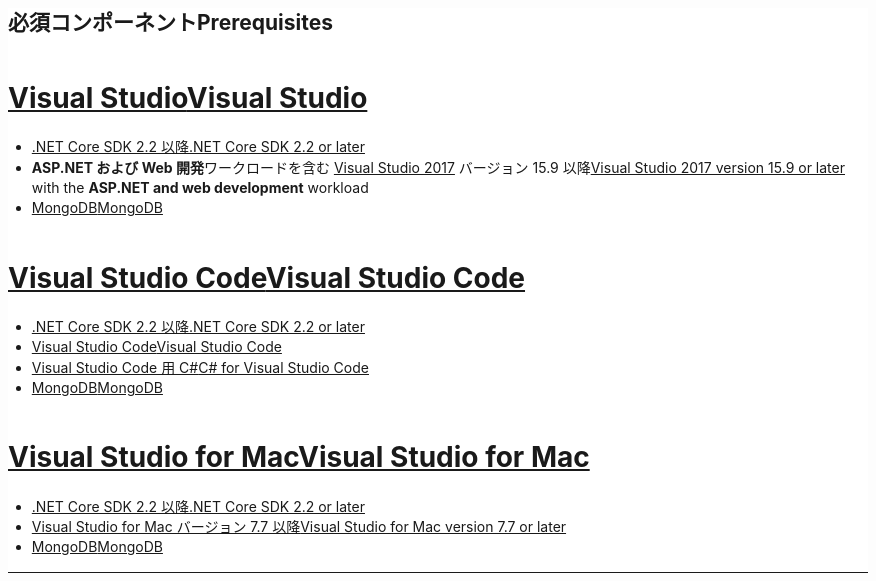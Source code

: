 ## <a name="prerequisites"></a><span data-ttu-id="26c3e-112">必須コンポーネント</span><span class="sxs-lookup"><span data-stu-id="26c3e-112">Prerequisites</span></span>

# <a name="visual-studiotabvisual-studio"></a>[<span data-ttu-id="26c3e-113">Visual Studio</span><span class="sxs-lookup"><span data-stu-id="26c3e-113">Visual Studio</span></span>](#tab/visual-studio)

* [<span data-ttu-id="26c3e-114">.NET Core SDK 2.2 以降</span><span class="sxs-lookup"><span data-stu-id="26c3e-114">.NET Core SDK 2.2 or later</span></span>](https://www.microsoft.com/net/download/all)
* <span data-ttu-id="26c3e-115">**ASP.NET および Web 開発**ワークロードを含む [Visual Studio 2017](https://www.visualstudio.com/downloads/) バージョン 15.9 以降</span><span class="sxs-lookup"><span data-stu-id="26c3e-115">[Visual Studio 2017 version 15.9 or later](https://www.visualstudio.com/downloads/) with the **ASP.NET and web development** workload</span></span>
* [<span data-ttu-id="26c3e-116">MongoDB</span><span class="sxs-lookup"><span data-stu-id="26c3e-116">MongoDB</span></span>](https://docs.mongodb.com/manual/tutorial/install-mongodb-on-windows/)

# <a name="visual-studio-codetabvisual-studio-code"></a>[<span data-ttu-id="26c3e-117">Visual Studio Code</span><span class="sxs-lookup"><span data-stu-id="26c3e-117">Visual Studio Code</span></span>](#tab/visual-studio-code)

* [<span data-ttu-id="26c3e-118">.NET Core SDK 2.2 以降</span><span class="sxs-lookup"><span data-stu-id="26c3e-118">.NET Core SDK 2.2 or later</span></span>](https://www.microsoft.com/net/download/all)
* [<span data-ttu-id="26c3e-119">Visual Studio Code</span><span class="sxs-lookup"><span data-stu-id="26c3e-119">Visual Studio Code</span></span>](https://code.visualstudio.com/download)
* [<span data-ttu-id="26c3e-120">Visual Studio Code 用 C#</span><span class="sxs-lookup"><span data-stu-id="26c3e-120">C# for Visual Studio Code</span></span>](https://marketplace.visualstudio.com/items?itemName=ms-vscode.csharp)
* [<span data-ttu-id="26c3e-121">MongoDB</span><span class="sxs-lookup"><span data-stu-id="26c3e-121">MongoDB</span></span>](https://docs.mongodb.com/manual/administration/install-community/)

# <a name="visual-studio-for-mactabvisual-studio-mac"></a>[<span data-ttu-id="26c3e-122">Visual Studio for Mac</span><span class="sxs-lookup"><span data-stu-id="26c3e-122">Visual Studio for Mac</span></span>](#tab/visual-studio-mac)

* [<span data-ttu-id="26c3e-123">.NET Core SDK 2.2 以降</span><span class="sxs-lookup"><span data-stu-id="26c3e-123">.NET Core SDK 2.2 or later</span></span>](https://www.microsoft.com/net/download/all)
* [<span data-ttu-id="26c3e-124">Visual Studio for Mac バージョン 7.7 以降</span><span class="sxs-lookup"><span data-stu-id="26c3e-124">Visual Studio for Mac version 7.7 or later</span></span>](https://www.visualstudio.com/downloads/)
* [<span data-ttu-id="26c3e-125">MongoDB</span><span class="sxs-lookup"><span data-stu-id="26c3e-125">MongoDB</span></span>](https://docs.mongodb.com/manual/tutorial/install-mongodb-on-os-x/)

---